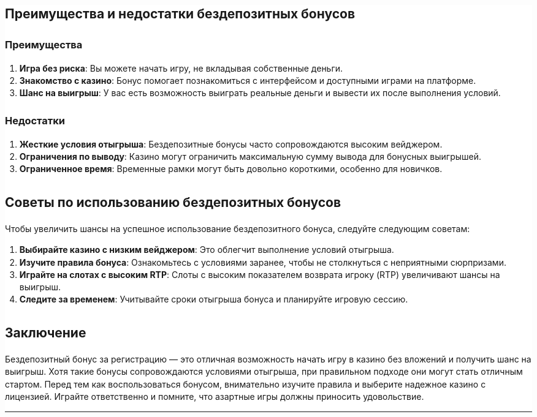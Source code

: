 ## Преимущества и недостатки бездепозитных бонусов

### Преимущества

1. **Игра без риска**: Вы можете начать игру, не вкладывая собственные деньги.
2. **Знакомство с казино**: Бонус помогает познакомиться с интерфейсом и доступными играми на платформе.
3. **Шанс на выигрыш**: У вас есть возможность выиграть реальные деньги и вывести их после выполнения условий.

### Недостатки

1. **Жесткие условия отыгрыша**: Бездепозитные бонусы часто сопровождаются высоким вейджером.
2. **Ограничения по выводу**: Казино могут ограничить максимальную сумму вывода для бонусных выигрышей.
3. **Ограниченное время**: Временные рамки могут быть довольно короткими, особенно для новичков.

## Советы по использованию бездепозитных бонусов

Чтобы увеличить шансы на успешное использование бездепозитного бонуса, следуйте следующим советам:

1. **Выбирайте казино с низким вейджером**: Это облегчит выполнение условий отыгрыша.
2. **Изучите правила бонуса**: Ознакомьтесь с условиями заранее, чтобы не столкнуться с неприятными сюрпризами.
3. **Играйте на слотах с высоким RTP**: Слоты с высоким показателем возврата игроку (RTP) увеличивают шансы на выигрыш.
4. **Следите за временем**: Учитывайте сроки отыгрыша бонуса и планируйте игровую сессию.

## Заключение

Бездепозитный бонус за регистрацию — это отличная возможность начать игру в казино без вложений и получить шанс на выигрыш. Хотя такие бонусы сопровождаются условиями отыгрыша, при правильном подходе они могут стать отличным стартом. Перед тем как воспользоваться бонусом, внимательно изучите правила и выберите надежное казино с лицензией. Играйте ответственно и помните, что азартные игры должны приносить удовольствие.

---

